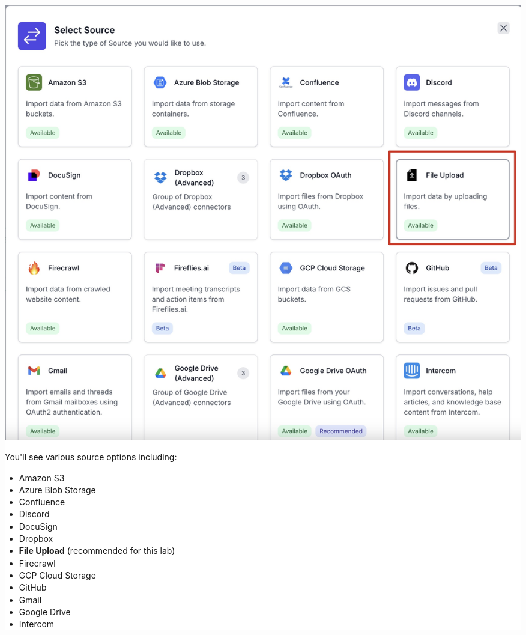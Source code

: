 ![Source Selection Menu](images/3.jpg)

You'll see various source options including:
- Amazon S3
- Azure Blob Storage
- Confluence
- Discord
- DocuSign
- Dropbox
- **File Upload** (recommended for this lab)
- Firecrawl
- GCP Cloud Storage
- GitHub
- Gmail
- Google Drive
- Intercom
